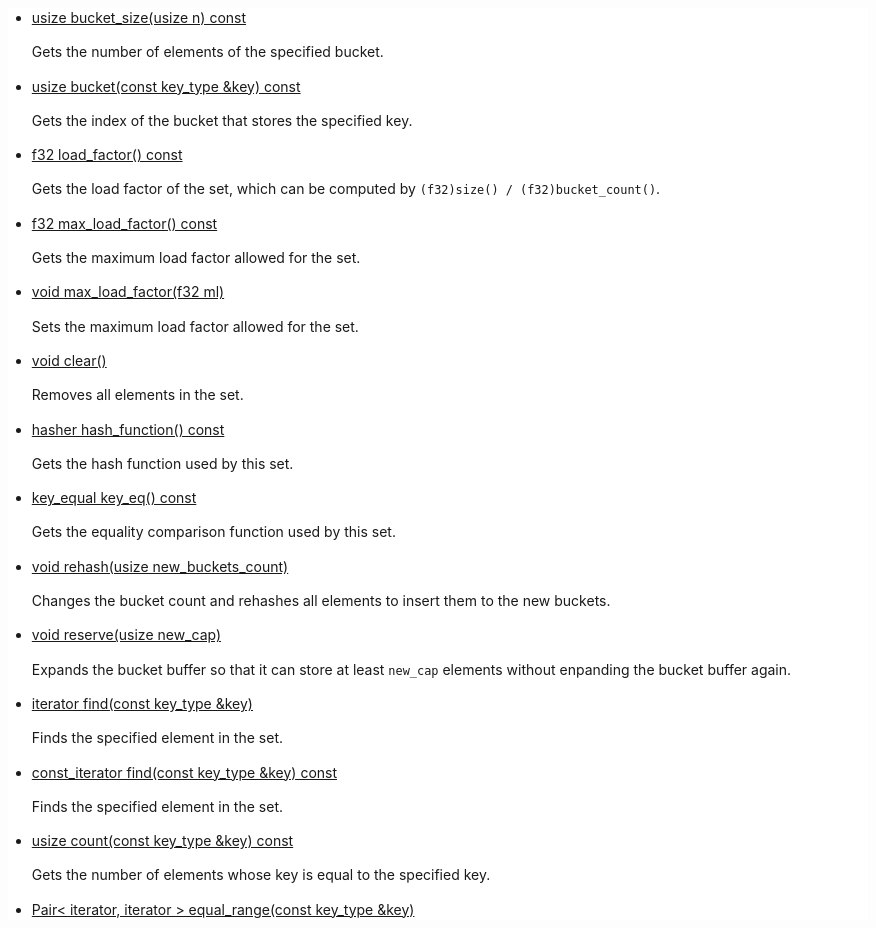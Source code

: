 * [usize bucket_size(usize n) const](class_luna_1_1_unordered_set_1a509e91a3ee50fd0ce4d2793de3e2e5a4.md)

    Gets the number of elements of the specified bucket. 

* [usize bucket(const key_type &key) const](class_luna_1_1_unordered_set_1a0f8b9f48df6b9e00c5749ceb9e057470.md)

    Gets the index of the bucket that stores the specified key. 

* [f32 load_factor() const](class_luna_1_1_unordered_set_1a98c20997abc3070d80e9c2e70afa0493.md)

    Gets the load factor of the set, which can be computed by `(f32)size() / (f32)bucket_count()`. 

* [f32 max_load_factor() const](class_luna_1_1_unordered_set_1aebb6ef2d39e739cc28a67244e423a3a8.md)

    Gets the maximum load factor allowed for the set. 

* [void max_load_factor(f32 ml)](class_luna_1_1_unordered_set_1a9102a0c114eea9587ad22afc2a1ccc3c.md)

    Sets the maximum load factor allowed for the set. 

* [void clear()](class_luna_1_1_unordered_set_1ac8bb3912a3ce86b15842e79d0b421204.md)

    Removes all elements in the set. 

* [hasher hash_function() const](class_luna_1_1_unordered_set_1a72ffe2880da1c06d22d90000f9720967.md)

    Gets the hash function used by this set. 

* [key_equal key_eq() const](class_luna_1_1_unordered_set_1a10b2be386447b0ab61e83d0f5527b688.md)

    Gets the equality comparison function used by this set. 

* [void rehash(usize new_buckets_count)](class_luna_1_1_unordered_set_1aa9af2af24db0f9dd476c29bc7ec7105b.md)

    Changes the bucket count and rehashes all elements to insert them to the new buckets. 

* [void reserve(usize new_cap)](class_luna_1_1_unordered_set_1aa1c32ac6498d3f6d21cab98d1cbf3455.md)

    Expands the bucket buffer so that it can store at least `new_cap` elements without enpanding the bucket buffer again. 

* [iterator find(const key_type &key)](class_luna_1_1_unordered_set_1a9c9766a96c492f3e9e5861d6b4f87387.md)

    Finds the specified element in the set. 

* [const_iterator find(const key_type &key) const](class_luna_1_1_unordered_set_1af2a080484f0b756af6f218c0e6bae306.md)

    Finds the specified element in the set. 

* [usize count(const key_type &key) const](class_luna_1_1_unordered_set_1a2d5dc5e3872df3149f3c3ac730ff5607.md)

    Gets the number of elements whose key is equal to the specified key. 

* [Pair< iterator, iterator > equal_range(const key_type &key)](class_luna_1_1_unordered_set_1a91e5481e78677a16d94aec74dc5bb307.md)

